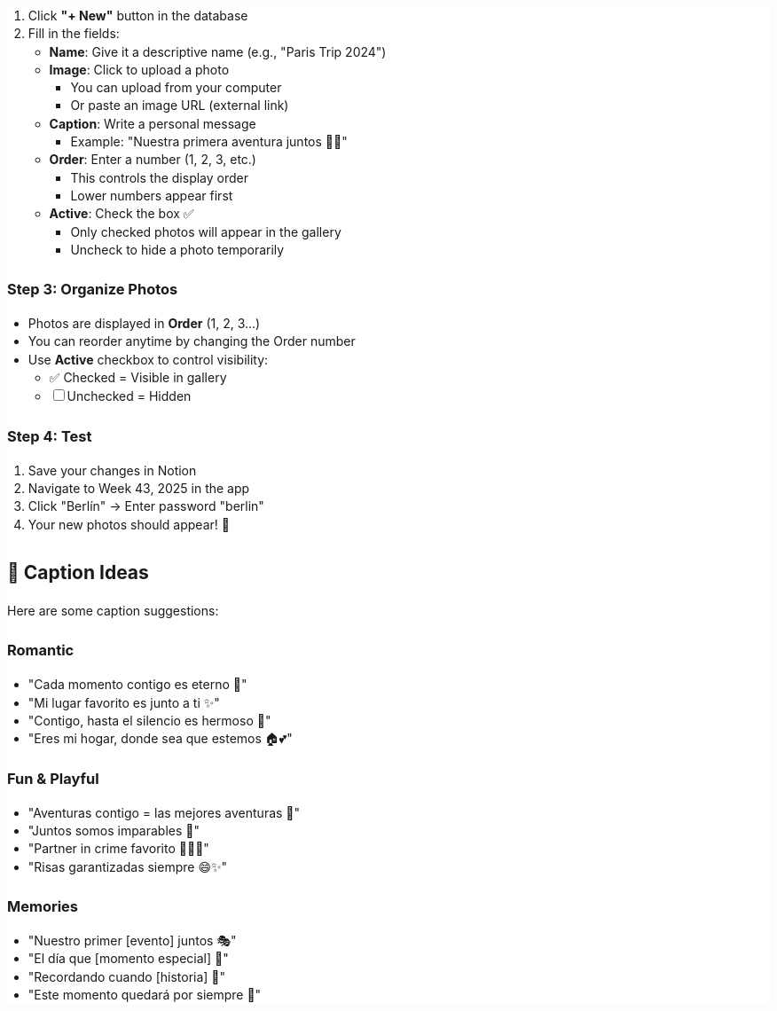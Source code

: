 1. Click **"+ New"** button in the database
2. Fill in the fields:
   - **Name**: Give it a descriptive name (e.g., "Paris Trip 2024")
   - **Image**: Click to upload a photo
     - You can upload from your computer
     - Or paste an image URL (external link)
   - **Caption**: Write a personal message
     - Example: "Nuestra primera aventura juntos 🗼✨"
   - **Order**: Enter a number (1, 2, 3, etc.)
     - This controls the display order
     - Lower numbers appear first
   - **Active**: Check the box ✅
     - Only checked photos will appear in the gallery
     - Uncheck to hide a photo temporarily

### Step 3: Organize Photos

- Photos are displayed in **Order** (1, 2, 3...)
- You can reorder anytime by changing the Order number
- Use **Active** checkbox to control visibility:
  - ✅ Checked = Visible in gallery
  - ☐ Unchecked = Hidden

### Step 4: Test

1. Save your changes in Notion
2. Navigate to Week 43, 2025 in the app
3. Click "Berlín" → Enter password "berlin"
4. Your new photos should appear! 🎉

## 🎨 Caption Ideas

Here are some caption suggestions:

### Romantic

- "Cada momento contigo es eterno 💖"
- "Mi lugar favorito es junto a ti ✨"
- "Contigo, hasta el silencio es hermoso 🌙"
- "Eres mi hogar, donde sea que estemos 🏠💕"

### Fun & Playful

- "Aventuras contigo = las mejores aventuras 🎢"
- "Juntos somos imparables 🚀"
- "Partner in crime favorito 🕵️‍♂️💕"
- "Risas garantizadas siempre 😄✨"

### Memories

- "Nuestro primer [evento] juntos 🎭"
- "El día que [momento especial] 📸"
- "Recordando cuando [historia] 💭"
- "Este momento quedará por siempre 🌟"
